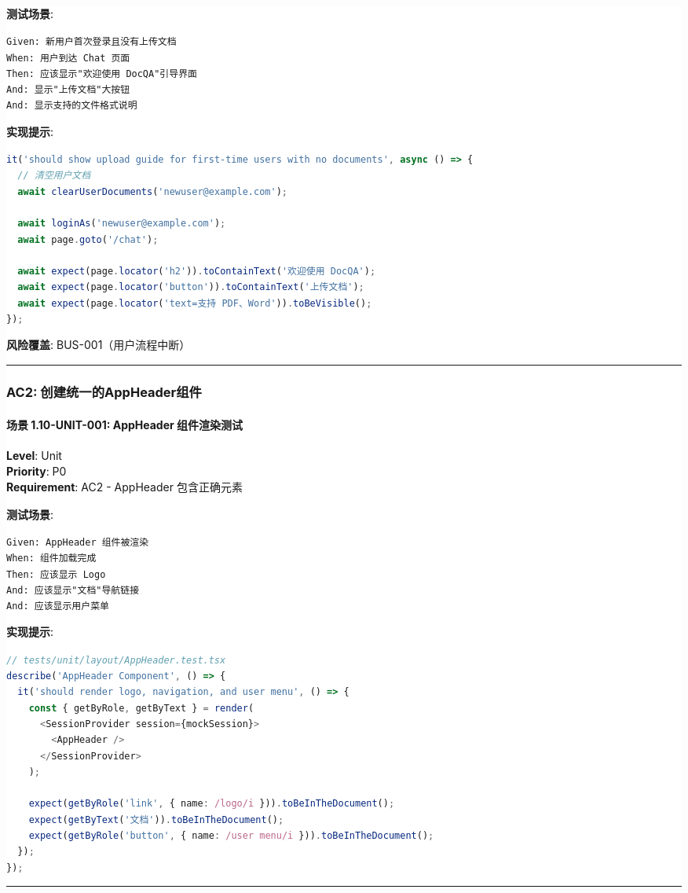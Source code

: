 **测试场景**:
```
Given: 新用户首次登录且没有上传文档
When: 用户到达 Chat 页面
Then: 应该显示"欢迎使用 DocQA"引导界面
And: 显示"上传文档"大按钮
And: 显示支持的文件格式说明
```

**实现提示**:
```typescript
it('should show upload guide for first-time users with no documents', async () => {
  // 清空用户文档
  await clearUserDocuments('newuser@example.com');
  
  await loginAs('newuser@example.com');
  await page.goto('/chat');
  
  await expect(page.locator('h2')).toContainText('欢迎使用 DocQA');
  await expect(page.locator('button')).toContainText('上传文档');
  await expect(page.locator('text=支持 PDF、Word')).toBeVisible();
});
```

**风险覆盖**: BUS-001（用户流程中断）

---

### AC2: 创建统一的AppHeader组件

#### 场景 1.10-UNIT-001: AppHeader 组件渲染测试

**Level**: Unit  
**Priority**: P0  
**Requirement**: AC2 - AppHeader 包含正确元素

**测试场景**:
```
Given: AppHeader 组件被渲染
When: 组件加载完成
Then: 应该显示 Logo
And: 应该显示"文档"导航链接
And: 应该显示用户菜单
```

**实现提示**:
```typescript
// tests/unit/layout/AppHeader.test.tsx
describe('AppHeader Component', () => {
  it('should render logo, navigation, and user menu', () => {
    const { getByRole, getByText } = render(
      <SessionProvider session={mockSession}>
        <AppHeader />
      </SessionProvider>
    );
    
    expect(getByRole('link', { name: /logo/i })).toBeInTheDocument();
    expect(getByText('文档')).toBeInTheDocument();
    expect(getByRole('button', { name: /user menu/i })).toBeInTheDocument();
  });
});
```

---